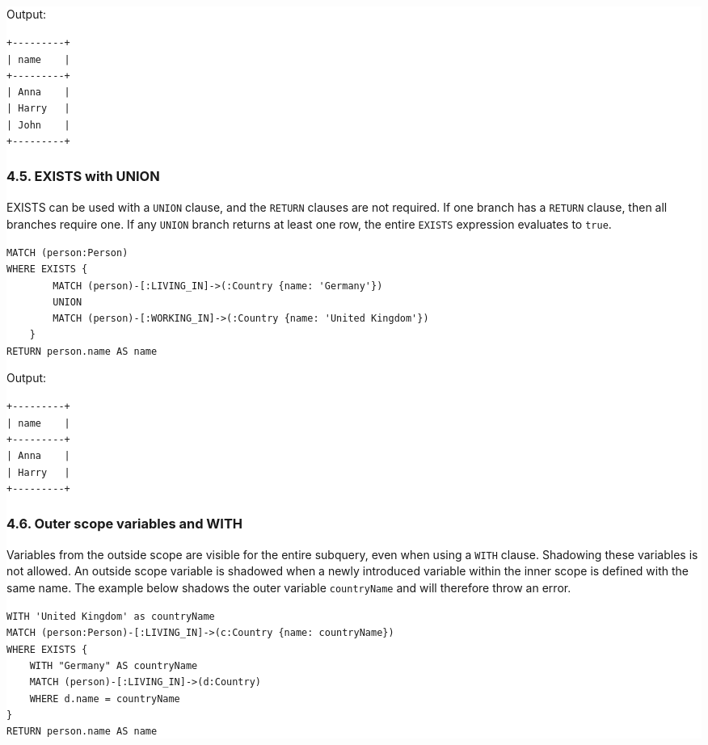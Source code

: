 Output:

```nocopy
+---------+
| name    |
+---------+
| Anna    |
| Harry   |
| John    |
+---------+
```

### 4.5. EXISTS with UNION

EXISTS can be used with a `UNION` clause, and the `RETURN` clauses are not required. If one branch has a `RETURN` clause, then all branches require one. If any `UNION` branch returns at least one row, the entire `EXISTS` expression evaluates to `true`.

```cypher
MATCH (person:Person)
WHERE EXISTS {
        MATCH (person)-[:LIVING_IN]->(:Country {name: 'Germany'})
        UNION
        MATCH (person)-[:WORKING_IN]->(:Country {name: 'United Kingdom'})
    }
RETURN person.name AS name
```

Output:

```nocopy
+---------+
| name    |
+---------+
| Anna    |
| Harry   |
+---------+
```

### 4.6. Outer scope variables and WITH

Variables from the outside scope are visible for the entire subquery, even when using a `WITH` clause. Shadowing these variables is not allowed. An outside scope variable is shadowed when a newly introduced variable within the inner scope is defined with the same name. The example below shadows the outer variable `countryName` and will therefore throw an error.

```cypher
WITH 'United Kingdom' as countryName
MATCH (person:Person)-[:LIVING_IN]->(c:Country {name: countryName})
WHERE EXISTS {
    WITH "Germany" AS countryName
    MATCH (person)-[:LIVING_IN]->(d:Country)
    WHERE d.name = countryName
}
RETURN person.name AS name
```
